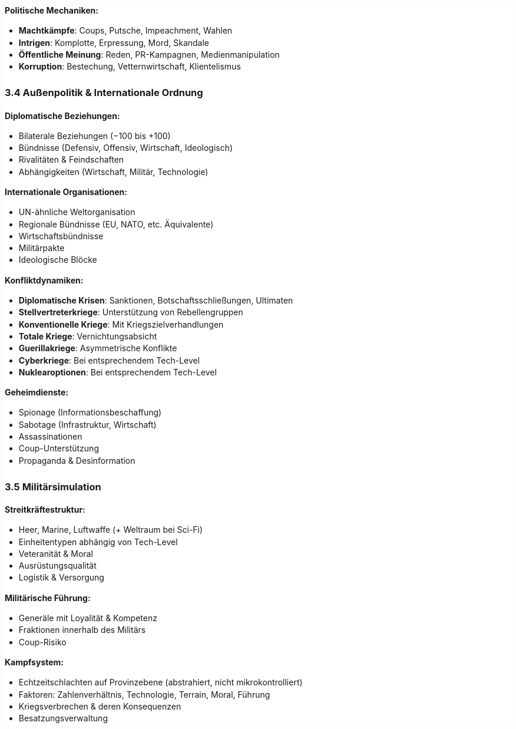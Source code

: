 **Politische Mechaniken:**
- **Machtkämpfe**: Coups, Putsche, Impeachment, Wahlen
- **Intrigen**: Komplotte, Erpressung, Mord, Skandale
- **Öffentliche Meinung**: Reden, PR-Kampagnen, Medienmanipulation
- **Korruption**: Bestechung, Vetternwirtschaft, Klientelismus

### 3.4 Außenpolitik & Internationale Ordnung

**Diplomatische Beziehungen:**
- Bilaterale Beziehungen (−100 bis +100)
- Bündnisse (Defensiv, Offensiv, Wirtschaft, Ideologisch)
- Rivalitäten & Feindschaften
- Abhängigkeiten (Wirtschaft, Militär, Technologie)

**Internationale Organisationen:**
- UN-ähnliche Weltorganisation
- Regionale Bündnisse (EU, NATO, etc. Äquivalente)
- Wirtschaftsbündnisse
- Militärpakte
- Ideologische Blöcke

**Konfliktdynamiken:**
- **Diplomatische Krisen**: Sanktionen, Botschaftsschließungen, Ultimaten
- **Stellvertreterkriege**: Unterstützung von Rebellengruppen
- **Konventionelle Kriege**: Mit Kriegszielverhandlungen
- **Totale Kriege**: Vernichtungsabsicht
- **Guerillakriege**: Asymmetrische Konflikte
- **Cyberkriege**: Bei entsprechendem Tech-Level
- **Nuklearoptionen**: Bei entsprechendem Tech-Level

**Geheimdienste:**
- Spionage (Informationsbeschaffung)
- Sabotage (Infrastruktur, Wirtschaft)
- Assassinationen
- Coup-Unterstützung
- Propaganda & Desinformation

### 3.5 Militärsimulation

**Streitkräftestruktur:**
- Heer, Marine, Luftwaffe (+ Weltraum bei Sci-Fi)
- Einheitentypen abhängig von Tech-Level
- Veteranität & Moral
- Ausrüstungsqualität
- Logistik & Versorgung

**Militärische Führung:**
- Generäle mit Loyalität & Kompetenz
- Fraktionen innerhalb des Militärs
- Coup-Risiko

**Kampfsystem:**
- Echtzeitschlachten auf Provinzebene (abstrahiert, nicht mikrokontrolliert)
- Faktoren: Zahlenverhältnis, Technologie, Terrain, Moral, Führung
- Kriegsverbrechen & deren Konsequenzen
- Besatzungsverwaltung
